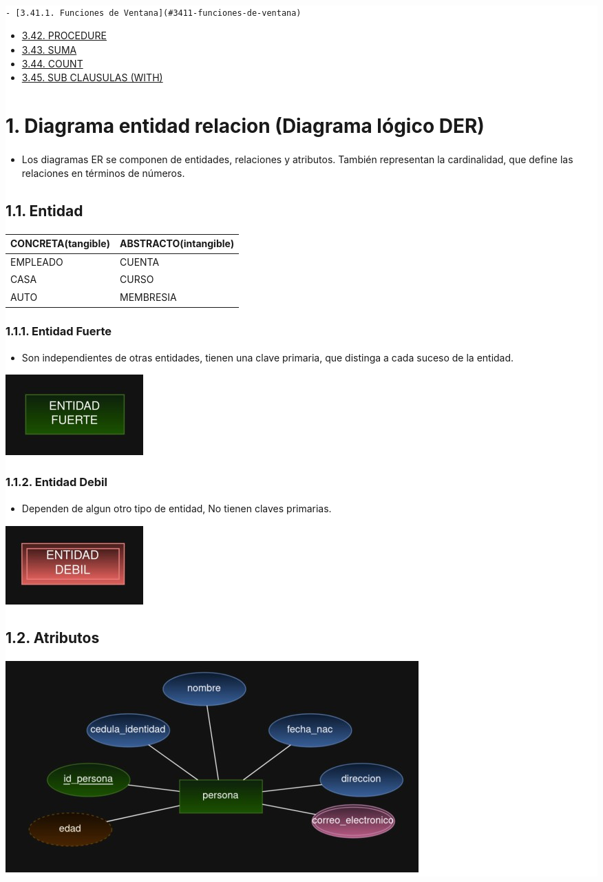     - [3.41.1. Funciones de Ventana](#3411-funciones-de-ventana)
  - [3.42. PROCEDURE](#342-procedure)
  - [3.43. SUMA](#343-suma)
  - [3.44. COUNT](#344-count)
  - [3.45. SUB CLAUSULAS (WITH)](#345-sub-clausulas-with)


# 1. Diagrama entidad relacion (Diagrama lógico DER)
- Los diagramas ER se componen de entidades, relaciones y atributos. También representan la cardinalidad, que define las relaciones en términos de números.
## 1.1. Entidad
| **CONCRETA(tangible)** | **ABSTRACTO(intangible)** |
|------------------------|---------------------------|
| EMPLEADO               | CUENTA                    |
| CASA                   | CURSO                     |
| AUTO                   | MEMBRESIA                 |
### 1.1.1. Entidad Fuerte
- Son independientes de otras entidades, tienen una clave primaria, que distinga a cada suceso de la entidad.

**![Entidad Fuerte](/5imagenes/entidad-relacion/entidadFuerte.jpg)**
### 1.1.2. Entidad Debil
- Dependen de algun otro tipo de entidad, No tienen claves primarias.

**![Entidad Debil](/5imagenes/entidad-relacion/entidadDebil.jpg)**
## 1.2. Atributos
**![Atributo](/5imagenes/entidad-relacion/atributo.jpg)**
